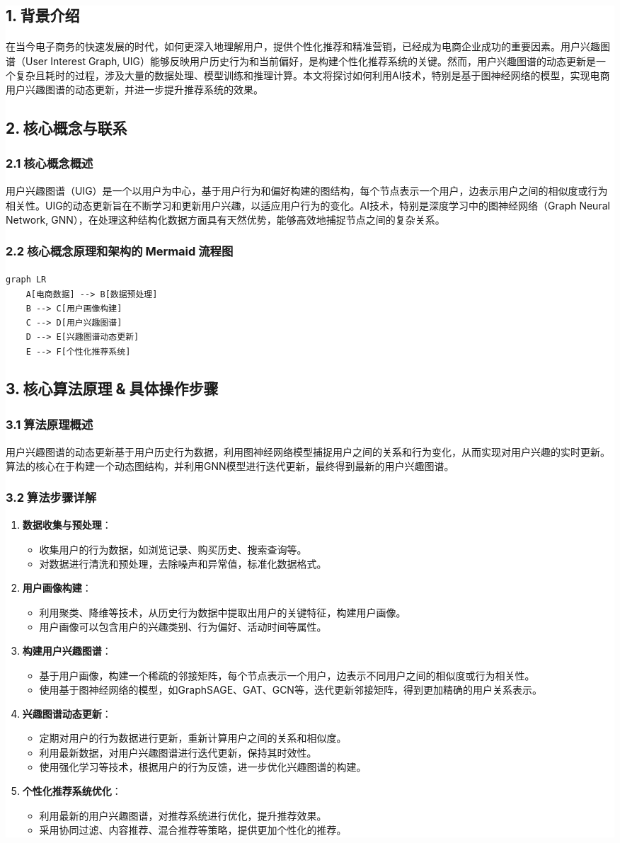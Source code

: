                 

## 1. 背景介绍

在当今电子商务的快速发展的时代，如何更深入地理解用户，提供个性化推荐和精准营销，已经成为电商企业成功的重要因素。用户兴趣图谱（User Interest Graph, UIG）能够反映用户历史行为和当前偏好，是构建个性化推荐系统的关键。然而，用户兴趣图谱的动态更新是一个复杂且耗时的过程，涉及大量的数据处理、模型训练和推理计算。本文将探讨如何利用AI技术，特别是基于图神经网络的模型，实现电商用户兴趣图谱的动态更新，并进一步提升推荐系统的效果。

## 2. 核心概念与联系

### 2.1 核心概念概述

用户兴趣图谱（UIG）是一个以用户为中心，基于用户行为和偏好构建的图结构，每个节点表示一个用户，边表示用户之间的相似度或行为相关性。UIG的动态更新旨在不断学习和更新用户兴趣，以适应用户行为的变化。AI技术，特别是深度学习中的图神经网络（Graph Neural Network, GNN），在处理这种结构化数据方面具有天然优势，能够高效地捕捉节点之间的复杂关系。

### 2.2 核心概念原理和架构的 Mermaid 流程图

```mermaid
graph LR
    A[电商数据] --> B[数据预处理]
    B --> C[用户画像构建]
    C --> D[用户兴趣图谱]
    D --> E[兴趣图谱动态更新]
    E --> F[个性化推荐系统]
```

## 3. 核心算法原理 & 具体操作步骤

### 3.1 算法原理概述

用户兴趣图谱的动态更新基于用户历史行为数据，利用图神经网络模型捕捉用户之间的关系和行为变化，从而实现对用户兴趣的实时更新。算法的核心在于构建一个动态图结构，并利用GNN模型进行迭代更新，最终得到最新的用户兴趣图谱。

### 3.2 算法步骤详解

1. **数据收集与预处理**：
   - 收集用户的行为数据，如浏览记录、购买历史、搜索查询等。
   - 对数据进行清洗和预处理，去除噪声和异常值，标准化数据格式。

2. **用户画像构建**：
   - 利用聚类、降维等技术，从历史行为数据中提取出用户的关键特征，构建用户画像。
   - 用户画像可以包含用户的兴趣类别、行为偏好、活动时间等属性。

3. **构建用户兴趣图谱**：
   - 基于用户画像，构建一个稀疏的邻接矩阵，每个节点表示一个用户，边表示不同用户之间的相似度或行为相关性。
   - 使用基于图神经网络的模型，如GraphSAGE、GAT、GCN等，迭代更新邻接矩阵，得到更加精确的用户关系表示。

4. **兴趣图谱动态更新**：
   - 定期对用户的行为数据进行更新，重新计算用户之间的关系和相似度。
   - 利用最新数据，对用户兴趣图谱进行迭代更新，保持其时效性。
   - 使用强化学习等技术，根据用户的行为反馈，进一步优化兴趣图谱的构建。

5. **个性化推荐系统优化**：
   - 利用最新的用户兴趣图谱，对推荐系统进行优化，提升推荐效果。
   - 采用协同过滤、内容推荐、混合推荐等策略，提供更加个性化的推荐。
